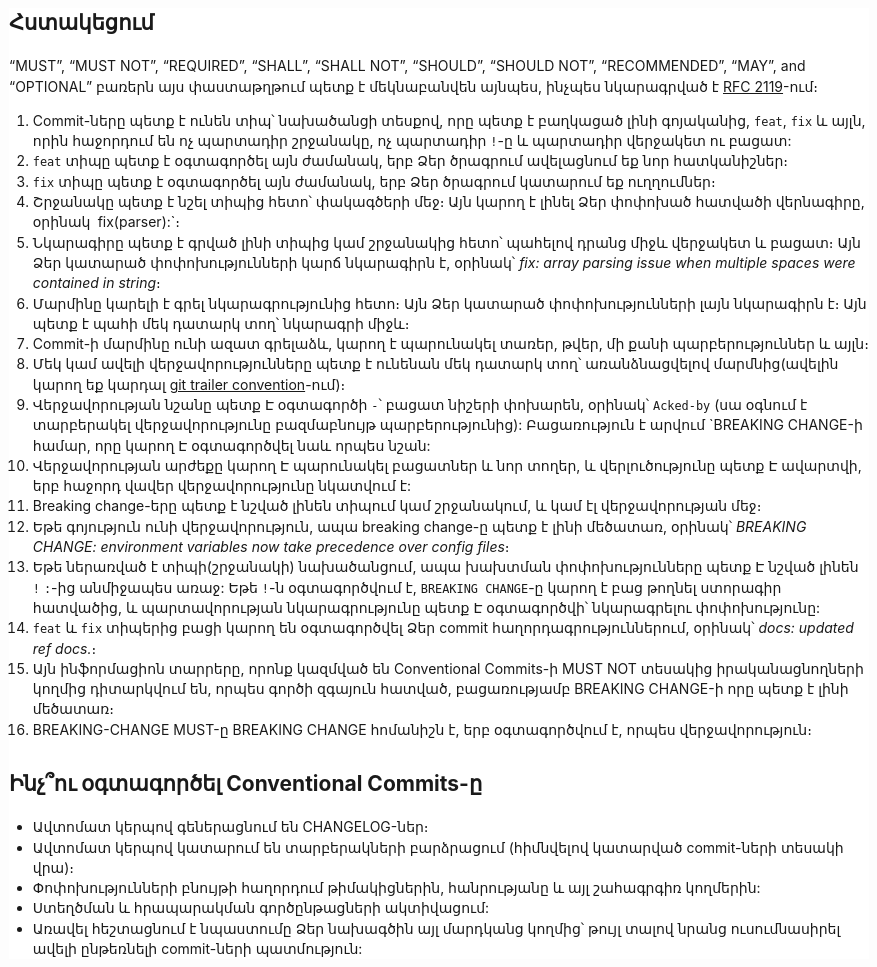 ## Հստակեցում

“MUST”, “MUST NOT”, “REQUIRED”, “SHALL”, “SHALL NOT”, “SHOULD”, “SHOULD NOT”, “RECOMMENDED”, “MAY”, and “OPTIONAL” բառերն այս փաստաթղթում պետք է մեկնաբանվեն այնպես, ինչպես նկարագրված է [RFC 2119](https://www.ietf.org/rfc/rfc2119.txt)-ում։

1. Commit-ները պետք է ունեն տիպ՝ նախածանցի տեսքով, որը պետք է բաղկացած լինի գոյականից, `feat`, `fix` և այլն, որին հաջորդում են ոչ պարտադիր շրջանակը, ոչ պարտադիր `!`-ը և պարտադիր վերջակետ ու բացատ:
1. `feat` տիպը պետք է օգտագործել այն ժամանակ, երբ Ձեր ծրագրում ավելացնում եք նոր հատկանիշներ։
1. `fix` տիպը պետք է օգտագործել այն ժամանակ, երբ Ձեր ծրագրում կատարում եք ուղղումներ։
1. Շրջանակը պետք է նշել տիպից հետո՝ փակագծերի մեջ։ Այն կարող է լինել Ձեր փոփոխած հատվածի վերնագիրը, օրինակ` `fix(parser):`։
1. Նկարագիրը պետք է գրված լինի տիպից կամ շրջանակից հետո՝ պահելով դրանց միջև վերջակետ և բացատ։
Այն Ձեր կատարած փոփոխությունների կարճ նկարագիրն է, օրինակ՝ _fix: array parsing issue when multiple spaces were contained in string_։
1. Մարմինը կարելի է գրել նկարագրությունից հետո։ Այն Ձեր կատարած փոփոխությունների լայն նկարագիրն է։ Այն պետք է պահի մեկ դատարկ տող՝ նկարագրի միջև։
1. Commit-ի մարմինը ունի ազատ գրելաձև, կարող է պարունակել տառեր, թվեր, մի քանի պարբերություններ և այլն։
1. Մեկ կամ ավելի վերջավորությունները պետք է ունենան մեկ դատարկ տող՝ առանձնացվելով մարմնից(ավելին կարող եք կարդալ
  [git trailer convention](https://git-scm.com/docs/git-interpret-trailers)-ում)։
1. Վերջավորության նշանը պետք Է օգտագործի `-`՝ բացատ նիշերի փոխարեն, օրինակ՝ `Acked-by` (սա օգնում է տարբերակել վերջավորությունը բազմաբնույթ պարբերությունից): Բացառություն է արվում `BREAKING CHANGE-ի համար, որը կարող Է օգտագործվել նաև որպես նշան:
1. Վերջավորության արժեքը կարող Է պարունակել բացատներ և նոր տողեր, և վերլուծությունը պետք Է ավարտվի, երբ հաջորդ վավեր վերջավորությունը
   նկատվում է:
1. Breaking change-երը պետք է նշված լինեն տիպում կամ շրջանակում, և կամ էլ վերջավորության մեջ։
1. Եթե գոյություն ունի վերջավորություն, ապա breaking change-ը պետք է լինի մեծատառ, օրինակ՝
_BREAKING CHANGE: environment variables now take precedence over config files_։
1. Եթե ներառված է տիպի(շրջանակի) նախածանցում, ապա խախտման փոփոխությունները պետք Է նշված լինեն 
   `!` `:`-ից անմիջապես առաջ: Եթե `!`-ն օգտագործվում է, `BREAKING CHANGE`-ը կարող է բաց թողնել ստորագիր հատվածից,
   և պարտավորության նկարագրությունը պետք Է օգտագործվի՝ նկարագրելու փոփոխությունը:
1. `feat` և `fix` տիպերից բացի կարող են օգտագործվել Ձեր commit հաղորդագրություններում, օրինակ՝ _docs: updated ref docs._։
1. Այն ինֆորմացիոն տարրերը, որոնք կազմված են Conventional Commits-ի MUST NOT տեսակից իրականացնողների կողմից դիտարկվում են, որպես գործի զգայուն հատված, բացառությամբ BREAKING CHANGE-ի որը պետք է լինի մեծատառ։
1. BREAKING-CHANGE MUST-ը BREAKING CHANGE հոմանիշն է, երբ օգտագործվում է, որպես վերջավորություն։

## Ինչ՞ու օգտագործել Conventional Commits-ը

* Ավտոմատ կերպով գեներացնում են CHANGELOG-ներ։
* Ավտոմատ կերպով կատարում են տարբերակների բարձրացում (հիմնվելով կատարված commit-ների տեսակի վրա)։
* Փոփոխությունների բնույթի հաղորդում թիմակիցներին, հանրությանը և այլ շահագրգիռ կողմերին:
* Ստեղծման և հրապարակման գործընթացների ակտիվացում:
* Առավել հեշտացնում է նպաստումը Ձեր նախագծին այլ մարդկանց կողմից՝ թույլ տալով նրանց ուսումնասիրել ավելի ընթեռնելի commit-ների պատմություն:
